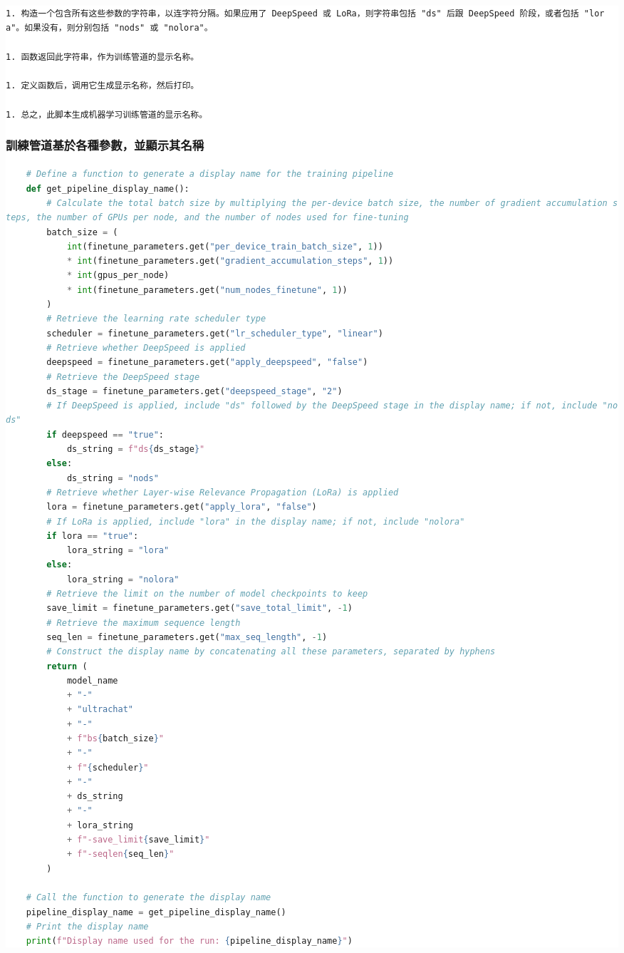     1. 构造一个包含所有这些参数的字符串，以连字符分隔。如果应用了 DeepSpeed 或 LoRa，则字符串包括 "ds" 后跟 DeepSpeed 阶段，或者包括 "lora"。如果没有，则分别包括 "nods" 或 "nolora"。

    1. 函数返回此字符串，作为训练管道的显示名称。

    1. 定义函数后，调用它生成显示名称，然后打印。

    1. 总之，此脚本生成机器学习训练管道的显示名称。
### 訓練管道基於各種參數，並顯示其名稱  
```python
    # Define a function to generate a display name for the training pipeline
    def get_pipeline_display_name():
        # Calculate the total batch size by multiplying the per-device batch size, the number of gradient accumulation steps, the number of GPUs per node, and the number of nodes used for fine-tuning
        batch_size = (
            int(finetune_parameters.get("per_device_train_batch_size", 1))
            * int(finetune_parameters.get("gradient_accumulation_steps", 1))
            * int(gpus_per_node)
            * int(finetune_parameters.get("num_nodes_finetune", 1))
        )
        # Retrieve the learning rate scheduler type
        scheduler = finetune_parameters.get("lr_scheduler_type", "linear")
        # Retrieve whether DeepSpeed is applied
        deepspeed = finetune_parameters.get("apply_deepspeed", "false")
        # Retrieve the DeepSpeed stage
        ds_stage = finetune_parameters.get("deepspeed_stage", "2")
        # If DeepSpeed is applied, include "ds" followed by the DeepSpeed stage in the display name; if not, include "nods"
        if deepspeed == "true":
            ds_string = f"ds{ds_stage}"
        else:
            ds_string = "nods"
        # Retrieve whether Layer-wise Relevance Propagation (LoRa) is applied
        lora = finetune_parameters.get("apply_lora", "false")
        # If LoRa is applied, include "lora" in the display name; if not, include "nolora"
        if lora == "true":
            lora_string = "lora"
        else:
            lora_string = "nolora"
        # Retrieve the limit on the number of model checkpoints to keep
        save_limit = finetune_parameters.get("save_total_limit", -1)
        # Retrieve the maximum sequence length
        seq_len = finetune_parameters.get("max_seq_length", -1)
        # Construct the display name by concatenating all these parameters, separated by hyphens
        return (
            model_name
            + "-"
            + "ultrachat"
            + "-"
            + f"bs{batch_size}"
            + "-"
            + f"{scheduler}"
            + "-"
            + ds_string
            + "-"
            + lora_string
            + f"-save_limit{save_limit}"
            + f"-seqlen{seq_len}"
        )
    
    # Call the function to generate the display name
    pipeline_display_name = get_pipeline_display_name()
    # Print the display name
    print(f"Display name used for the run: {pipeline_display_name}")
```